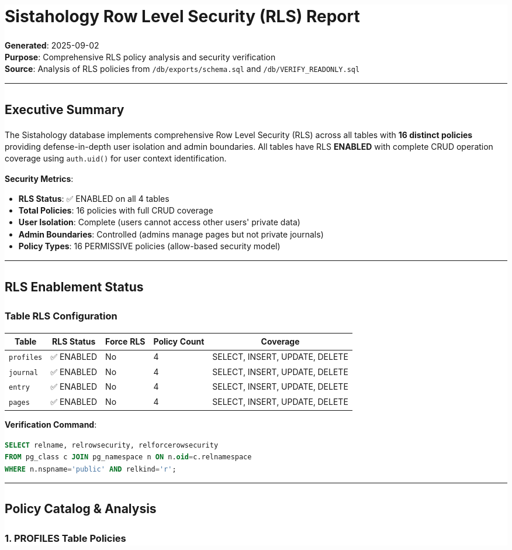 # Sistahology Row Level Security (RLS) Report

**Generated**: 2025-09-02  
**Purpose**: Comprehensive RLS policy analysis and security verification  
**Source**: Analysis of RLS policies from `/db/exports/schema.sql` and `/db/VERIFY_READONLY.sql`  

---

## Executive Summary

The Sistahology database implements comprehensive Row Level Security (RLS) across all tables with **16 distinct policies** providing defense-in-depth user isolation and admin boundaries. All tables have RLS **ENABLED** with complete CRUD operation coverage using `auth.uid()` for user context identification.

**Security Metrics**:
- **RLS Status**: ✅ ENABLED on all 4 tables
- **Total Policies**: 16 policies with full CRUD coverage
- **User Isolation**: Complete (users cannot access other users' private data)  
- **Admin Boundaries**: Controlled (admins manage pages but not private journals)
- **Policy Types**: 16 PERMISSIVE policies (allow-based security model)

---

## RLS Enablement Status

### Table RLS Configuration

| Table | RLS Status | Force RLS | Policy Count | Coverage |
|-------|------------|-----------|--------------|----------|
| `profiles` | ✅ ENABLED | No | 4 | SELECT, INSERT, UPDATE, DELETE |
| `journal` | ✅ ENABLED | No | 4 | SELECT, INSERT, UPDATE, DELETE |  
| `entry` | ✅ ENABLED | No | 4 | SELECT, INSERT, UPDATE, DELETE |
| `pages` | ✅ ENABLED | No | 4 | SELECT, INSERT, UPDATE, DELETE |

**Verification Command**:
```sql
SELECT relname, relrowsecurity, relforcerowsecurity 
FROM pg_class c JOIN pg_namespace n ON n.oid=c.relnamespace
WHERE n.nspname='public' AND relkind='r';
```

---

## Policy Catalog & Analysis

### 1. PROFILES Table Policies

